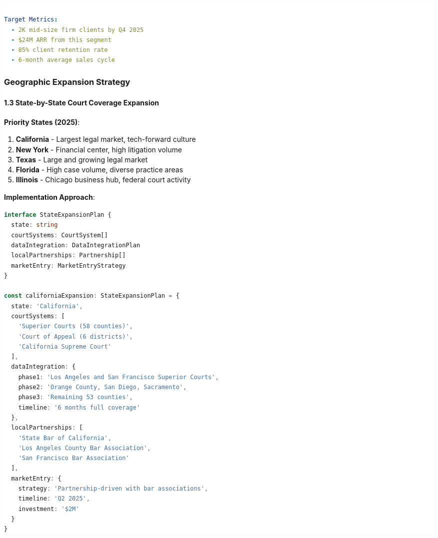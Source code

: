 ```yaml

Target Metrics:
  - 2K mid-size firm clients by Q4 2025
  - $24M ARR from this segment
  - 85% client retention rate
  - 6-month average sales cycle
```

### Geographic Expansion Strategy

#### 1.3 State-by-State Court Coverage Expansion
**Priority States (2025)**:
1. **California** - Largest legal market, tech-forward culture
2. **New York** - Financial center, high litigation volume
3. **Texas** - Large and growing legal market
4. **Florida** - High case volume, diverse practice areas
5. **Illinois** - Chicago business hub, federal court activity

**Implementation Approach**:
```typescript
interface StateExpansionPlan {
  state: string
  courtSystems: CourtSystem[]
  dataIntegration: DataIntegrationPlan
  localPartnerships: Partnership[]
  marketEntry: MarketEntryStrategy
}

const californiaExpansion: StateExpansionPlan = {
  state: 'California',
  courtSystems: [
    'Superior Courts (58 counties)',
    'Court of Appeal (6 districts)', 
    'California Supreme Court'
  ],
  dataIntegration: {
    phase1: 'Los Angeles and San Francisco Superior Courts',
    phase2: 'Orange County, San Diego, Sacramento',
    phase3: 'Remaining 53 counties',
    timeline: '6 months full coverage'
  },
  localPartnerships: [
    'State Bar of California',
    'Los Angeles County Bar Association',
    'San Francisco Bar Association'
  ],
  marketEntry: {
    strategy: 'Partnership-driven with bar associations',
    timeline: 'Q2 2025',
    investment: '$2M'
  }
}
```

